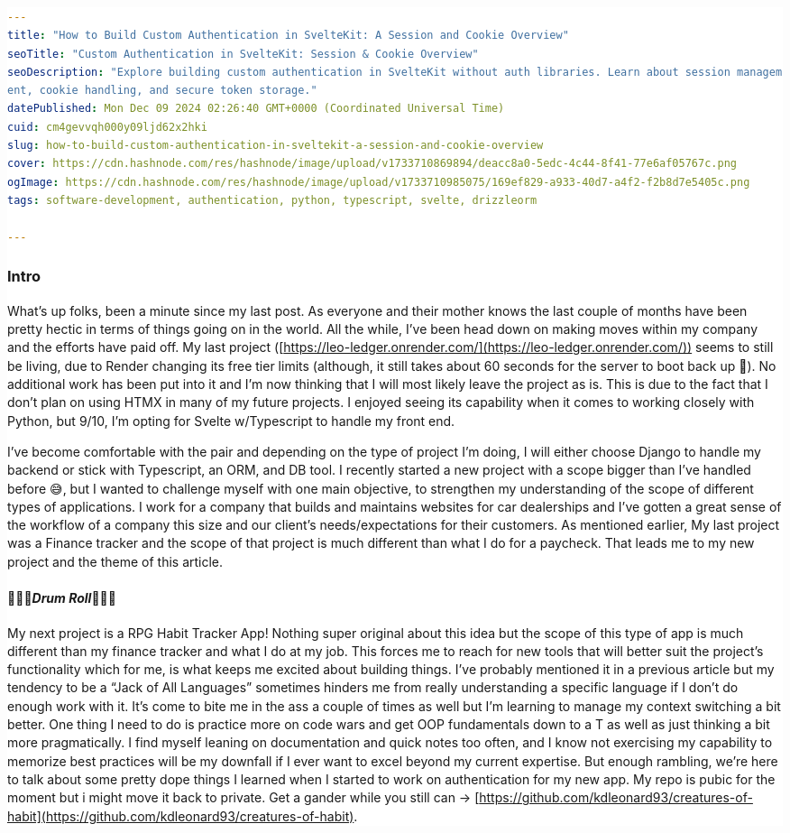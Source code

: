 ```yaml
---
title: "How to Build Custom Authentication in SvelteKit: A Session and Cookie Overview"
seoTitle: "Custom Authentication in SvelteKit: Session & Cookie Overview"
seoDescription: "Explore building custom authentication in SvelteKit without auth libraries. Learn about session management, cookie handling, and secure token storage."
datePublished: Mon Dec 09 2024 02:26:40 GMT+0000 (Coordinated Universal Time)
cuid: cm4gevvqh000y09ljd62x2hki
slug: how-to-build-custom-authentication-in-sveltekit-a-session-and-cookie-overview
cover: https://cdn.hashnode.com/res/hashnode/image/upload/v1733710869894/deacc8a0-5edc-4c44-8f41-77e6af05767c.png
ogImage: https://cdn.hashnode.com/res/hashnode/image/upload/v1733710985075/169ef829-a933-40d7-a4f2-f2b8d7e5405c.png
tags: software-development, authentication, python, typescript, svelte, drizzleorm

---
```


### Intro

What’s up folks, been a minute since my last post. As everyone and their mother knows the last couple of months have been pretty hectic in terms of things going on in the world. All the while, I’ve been head down on making moves within my company and the efforts have paid off. My last project ([https://leo-ledger.onrender.com/](https://leo-ledger.onrender.com/)) seems to still be living, due to Render changing its free tier limits (although, it still takes about 60 seconds for the server to boot back up 🫠). No additional work has been put into it and I’m now thinking that I will most likely leave the project as is. This is due to the fact that I don’t plan on using HTMX in many of my future projects. I enjoyed seeing its capability when it comes to working closely with Python, but 9/10, I’m opting for Svelte w/Typescript to handle my front end.

I’ve become comfortable with the pair and depending on the type of project I’m doing, I will either choose Django to handle my backend or stick with Typescript, an ORM, and DB tool. I recently started a new project with a scope bigger than I’ve handled before 😅, but I wanted to challenge myself with one main objective, to strengthen my understanding of the scope of different types of applications. I work for a company that builds and maintains websites for car dealerships and I’ve gotten a great sense of the workflow of a company this size and our client’s needs/expectations for their customers. As mentioned earlier, My last project was a Finance tracker and the scope of that project is much different than what I do for a paycheck. That leads me to my new project and the theme of this article.

#### 🥁🥁🥁*Drum Roll*🥁🥁🥁

My next project is a RPG Habit Tracker App! Nothing super original about this idea but the scope of this type of app is much different than my finance tracker and what I do at my job. This forces me to reach for new tools that will better suit the project’s functionality which for me, is what keeps me excited about building things. I’ve probably mentioned it in a previous article but my tendency to be a “Jack of All Languages” sometimes hinders me from really understanding a specific language if I don’t do enough work with it. It’s come to bite me in the ass a couple of times as well but I’m learning to manage my context switching a bit better. One thing I need to do is practice more on code wars and get OOP fundamentals down to a T as well as just thinking a bit more pragmatically. I find myself leaning on documentation and quick notes too often, and I know not exercising my capability to memorize best practices will be my downfall if I ever want to excel beyond my current expertise. But enough rambling, we’re here to talk about some pretty dope things I learned when I started to work on authentication for my new app. My repo is pubic for the moment but i might move it back to private. Get a gander while you still can → [https://github.com/kdleonard93/creatures-of-habit](https://github.com/kdleonard93/creatures-of-habit).
